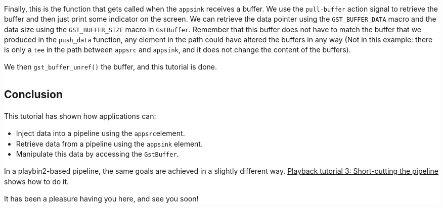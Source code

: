 Finally, this is the function that gets called when the
`appsink` receives a buffer. We use the `pull-buffer` action signal to
retrieve the buffer and then just print some indicator on the screen. We
can retrieve the data pointer using the `GST_BUFFER_DATA` macro and the
data size using the `GST_BUFFER_SIZE` macro in `GstBuffer`. Remember
that this buffer does not have to match the buffer that we produced in
the `push_data` function, any element in the path could have altered the
buffers in any way (Not in this example: there is only a `tee` in the
path between `appsrc` and `appsink`, and it does not change the content
of the buffers).

We then `gst_buffer_unref()` the buffer, and this tutorial is done.

## Conclusion

This tutorial has shown how applications can:

  - Inject data into a pipeline using the `appsrc`element.
  - Retrieve data from a pipeline using the `appsink` element.
  - Manipulate this data by accessing the `GstBuffer`.

In a playbin2-based pipeline, the same goals are achieved in a slightly
different way. [Playback tutorial 3: Short-cutting the
pipeline](Playback+tutorial+3+Short-cutting+the+pipeline.markdown) shows
how to do it.

It has been a pleasure having you here, and see you soon\!